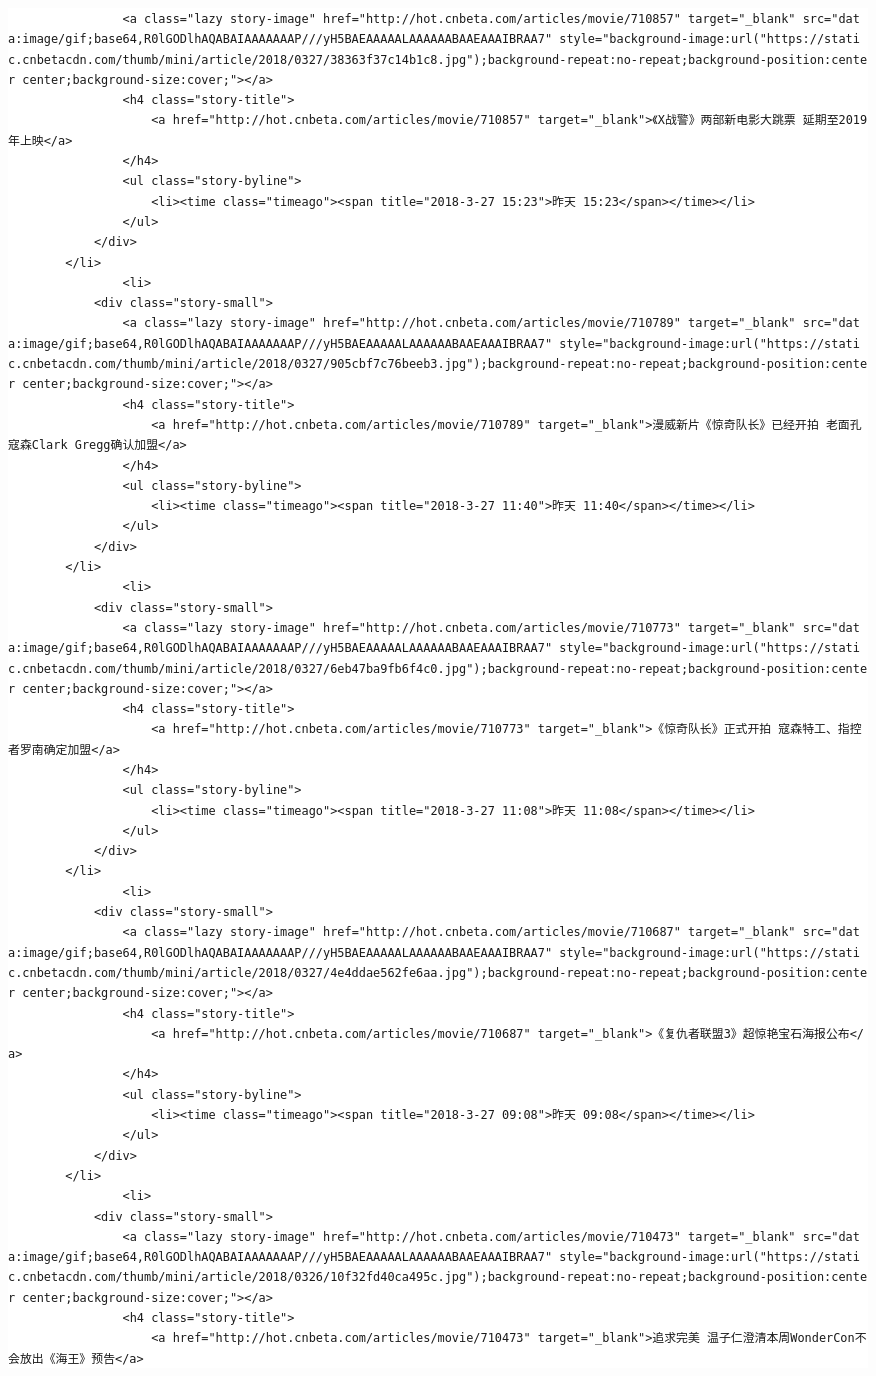                     <a class="lazy story-image" href="http://hot.cnbeta.com/articles/movie/710857" target="_blank" src="data:image/gif;base64,R0lGODlhAQABAIAAAAAAAP///yH5BAEAAAAALAAAAAABAAEAAAIBRAA7" style="background-image:url("https://static.cnbetacdn.com/thumb/mini/article/2018/0327/38363f37c14b1c8.jpg");background-repeat:no-repeat;background-position:center center;background-size:cover;"></a>
                    <h4 class="story-title">
                        <a href="http://hot.cnbeta.com/articles/movie/710857" target="_blank">《X战警》两部新电影大跳票 延期至2019年上映</a>
                    </h4>
                    <ul class="story-byline">
                        <li><time class="timeago"><span title="2018-3-27 15:23">昨天 15:23</span></time></li>
                    </ul>
                </div>
            </li>
                    <li>
                <div class="story-small">
                    <a class="lazy story-image" href="http://hot.cnbeta.com/articles/movie/710789" target="_blank" src="data:image/gif;base64,R0lGODlhAQABAIAAAAAAAP///yH5BAEAAAAALAAAAAABAAEAAAIBRAA7" style="background-image:url("https://static.cnbetacdn.com/thumb/mini/article/2018/0327/905cbf7c76beeb3.jpg");background-repeat:no-repeat;background-position:center center;background-size:cover;"></a>
                    <h4 class="story-title">
                        <a href="http://hot.cnbeta.com/articles/movie/710789" target="_blank">漫威新片《惊奇队长》已经开拍 老面孔寇森Clark Gregg确认加盟</a>
                    </h4>
                    <ul class="story-byline">
                        <li><time class="timeago"><span title="2018-3-27 11:40">昨天 11:40</span></time></li>
                    </ul>
                </div>
            </li>
                    <li>
                <div class="story-small">
                    <a class="lazy story-image" href="http://hot.cnbeta.com/articles/movie/710773" target="_blank" src="data:image/gif;base64,R0lGODlhAQABAIAAAAAAAP///yH5BAEAAAAALAAAAAABAAEAAAIBRAA7" style="background-image:url("https://static.cnbetacdn.com/thumb/mini/article/2018/0327/6eb47ba9fb6f4c0.jpg");background-repeat:no-repeat;background-position:center center;background-size:cover;"></a>
                    <h4 class="story-title">
                        <a href="http://hot.cnbeta.com/articles/movie/710773" target="_blank">《惊奇队长》正式开拍 寇森特工、指控者罗南确定加盟</a>
                    </h4>
                    <ul class="story-byline">
                        <li><time class="timeago"><span title="2018-3-27 11:08">昨天 11:08</span></time></li>
                    </ul>
                </div>
            </li>
                    <li>
                <div class="story-small">
                    <a class="lazy story-image" href="http://hot.cnbeta.com/articles/movie/710687" target="_blank" src="data:image/gif;base64,R0lGODlhAQABAIAAAAAAAP///yH5BAEAAAAALAAAAAABAAEAAAIBRAA7" style="background-image:url("https://static.cnbetacdn.com/thumb/mini/article/2018/0327/4e4ddae562fe6aa.jpg");background-repeat:no-repeat;background-position:center center;background-size:cover;"></a>
                    <h4 class="story-title">
                        <a href="http://hot.cnbeta.com/articles/movie/710687" target="_blank">《复仇者联盟3》超惊艳宝石海报公布</a>
                    </h4>
                    <ul class="story-byline">
                        <li><time class="timeago"><span title="2018-3-27 09:08">昨天 09:08</span></time></li>
                    </ul>
                </div>
            </li>
                    <li>
                <div class="story-small">
                    <a class="lazy story-image" href="http://hot.cnbeta.com/articles/movie/710473" target="_blank" src="data:image/gif;base64,R0lGODlhAQABAIAAAAAAAP///yH5BAEAAAAALAAAAAABAAEAAAIBRAA7" style="background-image:url("https://static.cnbetacdn.com/thumb/mini/article/2018/0326/10f32fd40ca495c.jpg");background-repeat:no-repeat;background-position:center center;background-size:cover;"></a>
                    <h4 class="story-title">
                        <a href="http://hot.cnbeta.com/articles/movie/710473" target="_blank">追求完美 温子仁澄清本周WonderCon不会放出《海王》预告</a>